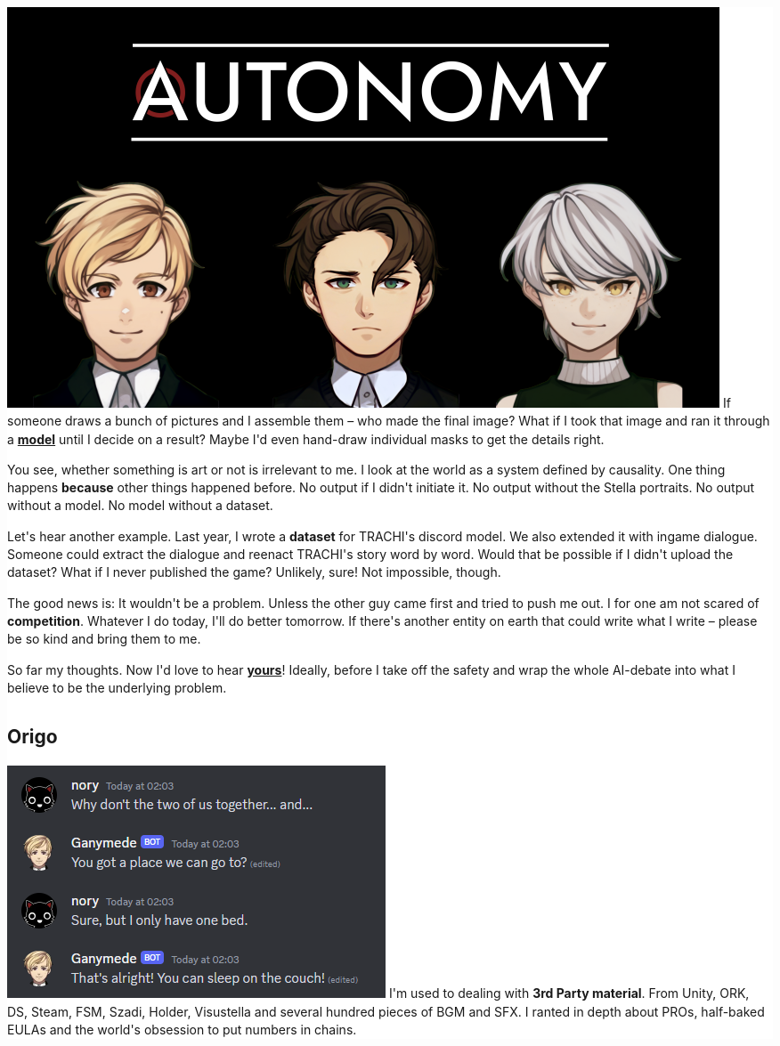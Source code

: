 ![](../../../../../assets/blog/images/steam/2025/1e21f825e51fa3be75807f0512c9dd35944d92dc.png)
If someone draws a bunch of pictures and I assemble them – who made the final image? What if I took that image and ran it through a **[model](https://civitai.com/models/288584/autismmix-sdxl)** until I decide on a result? Maybe I'd even hand-draw individual masks to get the details right.

You see, whether something is art or not is irrelevant to me. I look at the world as a system defined by causality. One thing happens **because** other things happened before. No output if I didn't initiate it. No output without the Stella portraits. No output without a model. No model without a dataset.

Let's hear another example. Last year, I wrote a **dataset** for TRACHI's discord model. We also extended it with ingame dialogue. Someone could extract the dialogue and reenact TRACHI's story word by word. Would that be possible if I didn't upload the dataset? What if I never published the game? Unlikely, sure! Not impossible, though.

The good news is: It wouldn't be a problem. Unless the other guy came first and tried to push me out. I for one am not scared of **competition**. Whatever I do today, I'll do better tomorrow. If there's another entity on earth that could write what I write – please be so kind and bring them to me.

So far my thoughts. Now I'd love to hear [**yours**](https://docs.google.com/forms/d/e/1FAIpQLSclZiXcN58BxvsNzOZSf2_09LYMO8hCnEny-c0q-4ZmN4ixGA/viewform)! Ideally, before I take off the safety and wrap the whole AI-debate into what I believe to be the underlying problem.

## Origo
![](../../../../../assets/blog/images/steam/2025/83c0bf1e084e4642b93ee66e17e6d218f04c7ce2.png)
I'm used to dealing with **3rd Party material**. From Unity, ORK, DS, Steam, FSM, Szadi, Holder, Visustella and several hundred pieces of BGM and SFX. I ranted in depth about PROs, half-baked EULAs and the world's obsession to put numbers in chains.